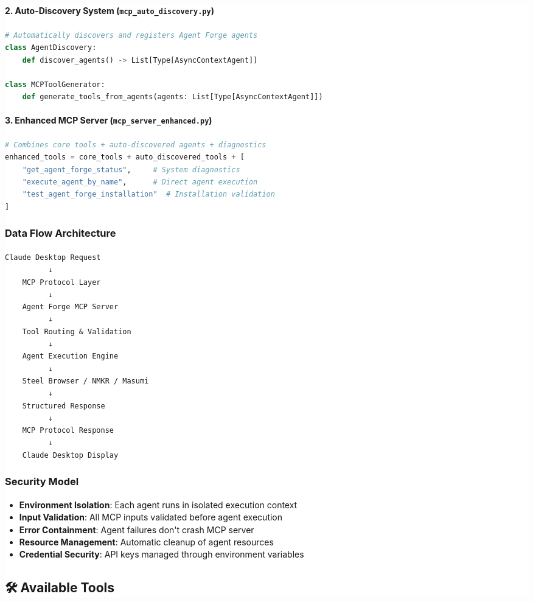 #### 2. **Auto-Discovery System** (`mcp_auto_discovery.py`)
```python
# Automatically discovers and registers Agent Forge agents
class AgentDiscovery:
    def discover_agents() -> List[Type[AsyncContextAgent]]
    
class MCPToolGenerator:
    def generate_tools_from_agents(agents: List[Type[AsyncContextAgent]])
```

#### 3. **Enhanced MCP Server** (`mcp_server_enhanced.py`)
```python
# Combines core tools + auto-discovered agents + diagnostics
enhanced_tools = core_tools + auto_discovered_tools + [
    "get_agent_forge_status",     # System diagnostics
    "execute_agent_by_name",      # Direct agent execution
    "test_agent_forge_installation"  # Installation validation
]
```

### Data Flow Architecture

```
Claude Desktop Request
          ↓
    MCP Protocol Layer
          ↓
    Agent Forge MCP Server
          ↓
    Tool Routing & Validation
          ↓
    Agent Execution Engine
          ↓
    Steel Browser / NMKR / Masumi
          ↓
    Structured Response
          ↓
    MCP Protocol Response
          ↓
    Claude Desktop Display
```

### Security Model

- **Environment Isolation**: Each agent runs in isolated execution context
- **Input Validation**: All MCP inputs validated before agent execution
- **Error Containment**: Agent failures don't crash MCP server
- **Resource Management**: Automatic cleanup of agent resources
- **Credential Security**: API keys managed through environment variables

## 🛠️ Available Tools
